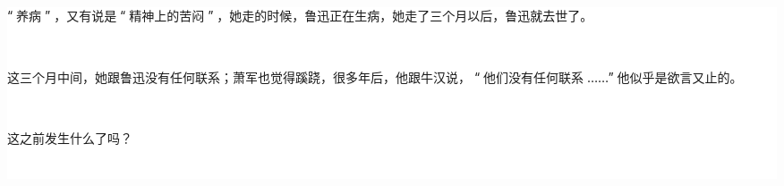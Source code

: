   <span class="s2">
   “
  </span>
  <span class="s1">
   养病
  </span>
  <span class="s2">
   ”
  </span>
  <span class="s1">
   ，又有说是
  </span>
  <span class="s2">
   “
  </span>
  <span class="s1">
   精神上的苦闷
  </span>
  <span class="s2">
   ”
  </span>
  <span class="s1">
   ，她走的时候，鲁迅正在生病，她走了三个月以后，鲁迅就去世了。
  </span>
 </p>
 <p class="p1">
  <span class="s1">
  </span>
  <br/>
 </p>
 <p class="p2">
  <span class="s1">
   这三个月中间，她跟鲁迅没有任何联系；萧军也觉得蹊跷，很多年后，他跟牛汉说，
  </span>
  <span class="s2">
   “
  </span>
  <span class="s1">
   他们没有任何联系
  </span>
  <span class="s2">
   ……”
  </span>
  <span class="s1">
   他似乎是欲言又止的。
  </span>
 </p>
 <p class="p1">
  <span class="s1">
  </span>
  <br/>
 </p>
 <p class="p2">
  <span class="s1">
   这之前发生什么了吗？
  </span>
 </p>
 <p class="p1">
  <span class="s1">
  </span>
  <br/>
 </p>
 <p class="p2">
  <span class="s1">